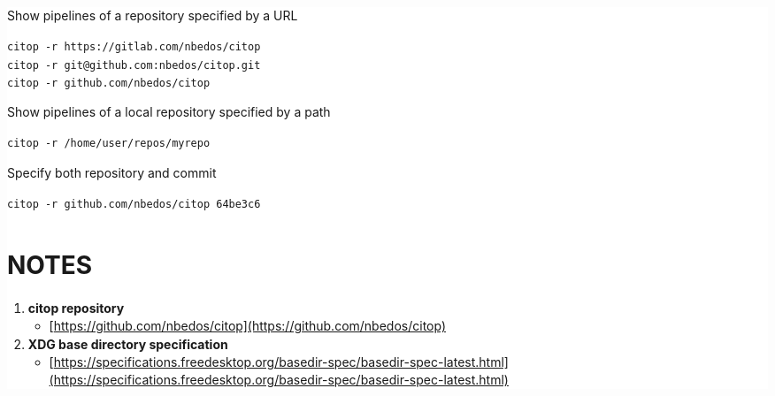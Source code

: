 Show pipelines of a repository specified by a URL
```shell
citop -r https://gitlab.com/nbedos/citop
citop -r git@github.com:nbedos/citop.git
citop -r github.com/nbedos/citop
```

Show pipelines of a local repository specified by a path
```shell
citop -r /home/user/repos/myrepo
```

Specify both repository and commit
```shell
citop -r github.com/nbedos/citop 64be3c6
```

# NOTES
1. **citop repository**
    * [https://github.com/nbedos/citop](https://github.com/nbedos/citop)
2. **XDG base directory specification**
    * [https://specifications.freedesktop.org/basedir-spec/basedir-spec-latest.html](https://specifications.freedesktop.org/basedir-spec/basedir-spec-latest.html)



